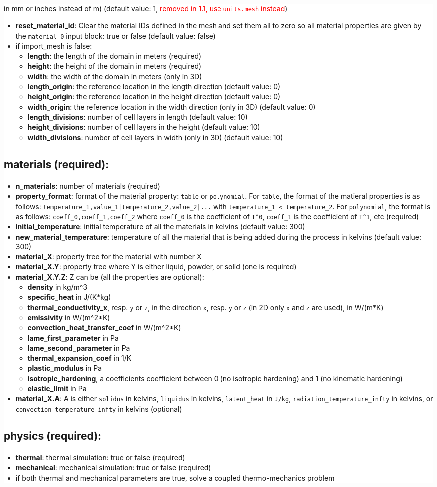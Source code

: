   in mm or inches instead of m) (default value: 1, <span style="color:red">removed in 1.1, use `units.mesh` instead</span>)
  * **reset\_material\_id**: Clear the material IDs defined in the mesh and set them all to zero so 
    all material properties are given by the `material_0` input block: true or false (default value: false)
* if import\_mesh is false:
  * **length**: the length of the domain in meters (required)
  * **height**: the height of the domain in meters (required)
  * **width**: the width of the domain in meters (only in 3D)
  * **length\_origin**: the reference location in the length direction (default value: 0)
  * **height\_origin**: the reference location in the height direction (default value: 0)
  * **width\_origin**: the reference location in the width direction (only in 3D) (default value: 0)
  * **length\_divisions**: number of cell layers in length (default value: 10)
  * **height\_divisions**: number of cell layers in the height (default value: 10)
  * **width\_divisions**: number of cell layers in width (only in 3D) (default value: 10)

## materials (required):
* **n\_materials**: number of materials (required)
* **property\_format**: format of the material property: `table` or `polynomial`. For `table`, the format of the matieral properties is as follows: `temperature_1,value_1|temperature_2,value_2|...` with `temperature_1 < temperature_2`. For `polynomial`, the format is as follows: `coeff_0,coeff_1,coeff_2` where `coeff_0` is the coefficient of `T^0`, `coeff_1` is the coefficient of `T^1`, etc (required)
* **initial\_temperature**: initial temperature of all the materials in kelvins (default value: 300)
* **new\_material\_temperature**: temperature of all the material that is being added during the process in kelvins (default value: 300)
* **material\_X**: property tree for the material with number X
* **material\_X.Y**: property tree where Y is either liquid, powder, or solid
(one is required)
* **material\_X.Y.Z**: Z can be (all the properties are optional):
  * **density** in kg/m^3 
  * **specific_heat** in J/(K\*kg)
  * **thermal_conductivity_x**, resp. `y` or `z`, in the direction `x`, resp. `y` or `z` (in 2D only `x` and `z` are used), in W/(m\*K)
  * **emissivity** in W/(m^2\*K)
  * **convection_heat_transfer_coef** in W/(m^2\*K)
  * **lame_first_parameter** in Pa
  * **lame_second_parameter** in Pa
  * **thermal_expansion_coef** in 1/K
  * **plastic_modulus** in Pa
  * **isotropic_hardening**, a coefficients coefficient between 0 (no isotropic hardening) and 1 (no kinematic hardening)
  * **elastic_limit** in Pa
* **material\_X.A**: A is either `solidus` in kelvins, `liquidus` in kelvins, `latent_heat`
in `J/kg`, `radiation_temperature_infty` in kelvins, or `convection_temperature_infty`
  in kelvins (optional)

## physics (required):
* **thermal**: thermal simulation: true or false (required)
* **mechanical**: mechanical simulation: true or false (required)
* if both thermal and mechanical parameters are true, solve a coupled thermo-mechanics problem
